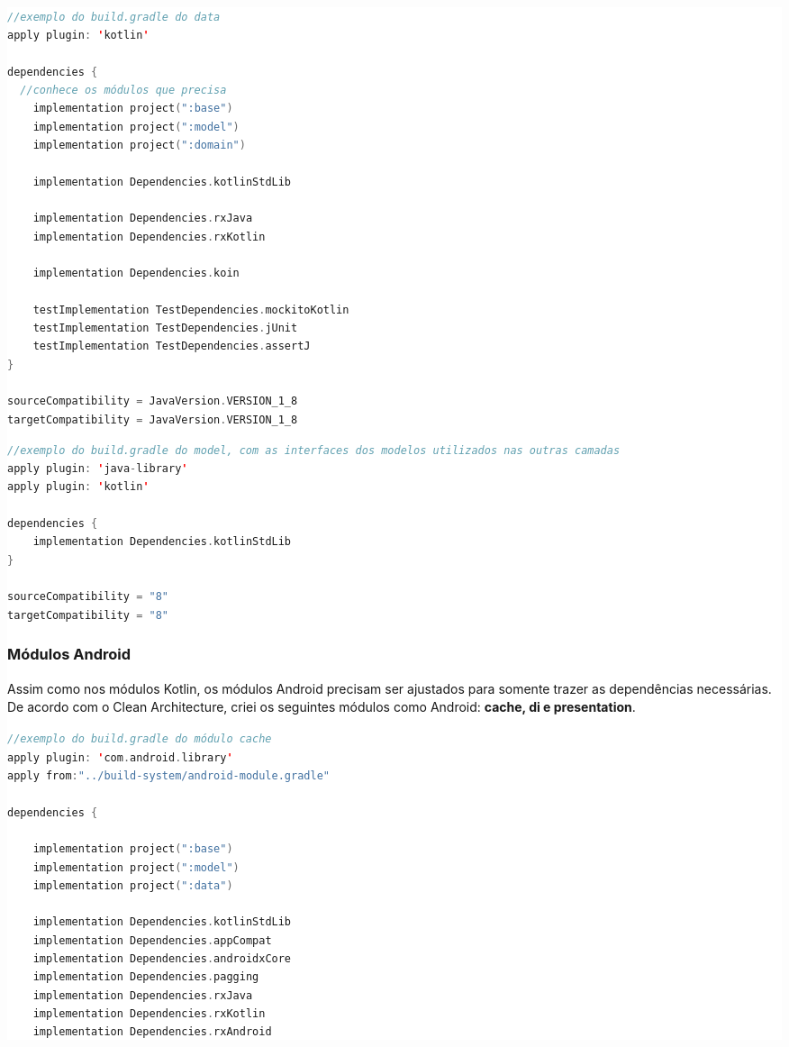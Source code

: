 ```kotlin
//exemplo do build.gradle do data
apply plugin: 'kotlin'

dependencies {
  //conhece os módulos que precisa
    implementation project(":base")
    implementation project(":model")
    implementation project(":domain")

    implementation Dependencies.kotlinStdLib

    implementation Dependencies.rxJava
    implementation Dependencies.rxKotlin

    implementation Dependencies.koin

    testImplementation TestDependencies.mockitoKotlin
    testImplementation TestDependencies.jUnit
    testImplementation TestDependencies.assertJ
}

sourceCompatibility = JavaVersion.VERSION_1_8
targetCompatibility = JavaVersion.VERSION_1_8

```

```kotlin
//exemplo do build.gradle do model, com as interfaces dos modelos utilizados nas outras camadas
apply plugin: 'java-library'
apply plugin: 'kotlin'

dependencies {
    implementation Dependencies.kotlinStdLib
}

sourceCompatibility = "8"
targetCompatibility = "8"

```

### Módulos Android

Assim como nos módulos Kotlin, os módulos Android precisam ser ajustados para somente trazer as dependências necessárias. De acordo com o Clean Architecture, criei os seguintes módulos como Android: **cache, di e presentation**. 

```kotlin
//exemplo do build.gradle do módulo cache
apply plugin: 'com.android.library'
apply from:"../build-system/android-module.gradle"

dependencies {

    implementation project(":base")
    implementation project(":model")
    implementation project(":data")

    implementation Dependencies.kotlinStdLib
    implementation Dependencies.appCompat
    implementation Dependencies.androidxCore
    implementation Dependencies.pagging
    implementation Dependencies.rxJava
    implementation Dependencies.rxKotlin
    implementation Dependencies.rxAndroid

```